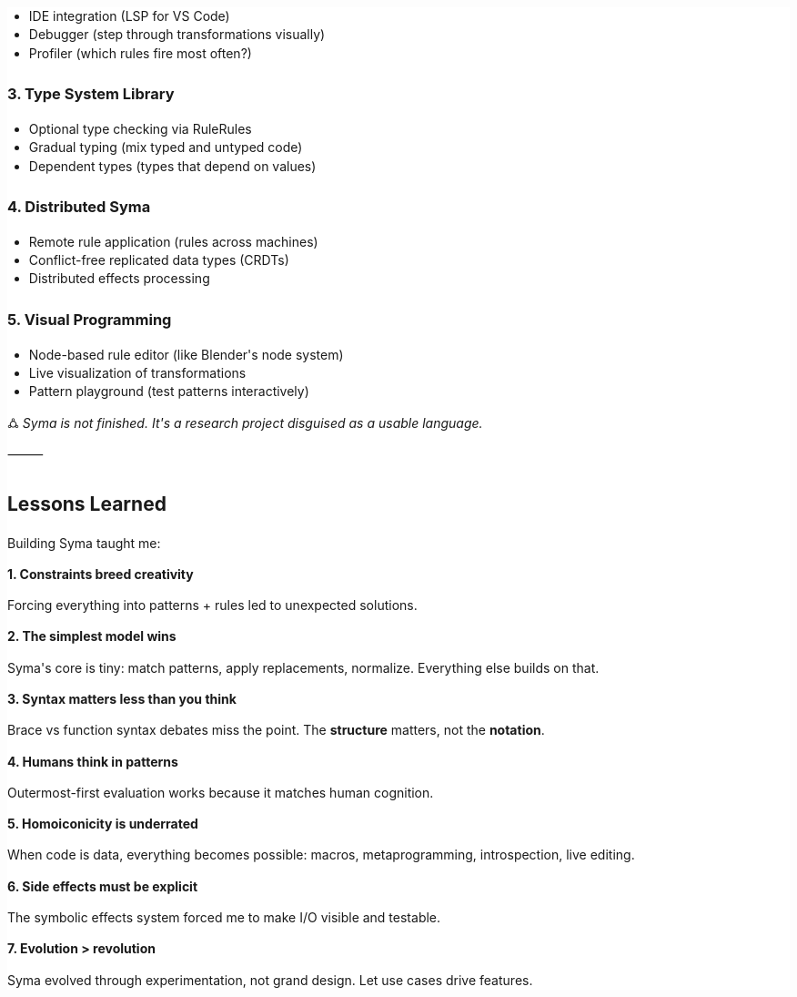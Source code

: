 - IDE integration (LSP for VS Code)
- Debugger (step through transformations visually)
- Profiler (which rules fire most often?)

### 3. Type System Library

- Optional type checking via RuleRules
- Gradual typing (mix typed and untyped code)
- Dependent types (types that depend on values)

### 4. Distributed Syma

- Remote rule application (rules across machines)
- Conflict-free replicated data types (CRDTs)
- Distributed effects processing

### 5. Visual Programming

- Node-based rule editor (like Blender's node system)
- Live visualization of transformations
- Pattern playground (test patterns interactively)

🜛 *Syma is not finished. It's a research project disguised as a usable language.*

⸻

## Lessons Learned

Building Syma taught me:

**1. Constraints breed creativity**

Forcing everything into patterns + rules led to unexpected solutions.

**2. The simplest model wins**

Syma's core is tiny: match patterns, apply replacements, normalize. Everything else builds on that.

**3. Syntax matters less than you think**

Brace vs function syntax debates miss the point. The **structure** matters, not the **notation**.

**4. Humans think in patterns**

Outermost-first evaluation works because it matches human cognition.

**5. Homoiconicity is underrated**

When code is data, everything becomes possible: macros, metaprogramming, introspection, live editing.

**6. Side effects must be explicit**

The symbolic effects system forced me to make I/O visible and testable.

**7. Evolution > revolution**

Syma evolved through experimentation, not grand design. Let use cases drive features.
